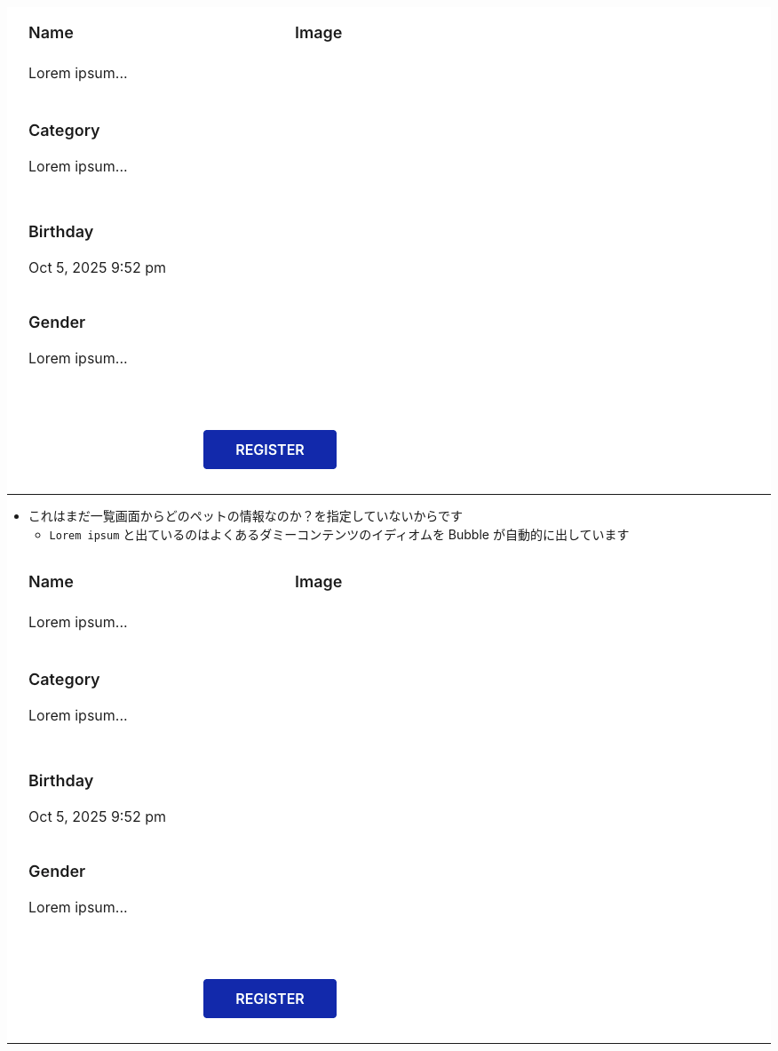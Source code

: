 ![h:500px](images/2025-10-05-21-52-34.png)

---

- これはまだ一覧画面からどのペットの情報なのか？を指定していないからです
  - `Lorem ipsum` と出ているのはよくあるダミーコンテンツのイディオムを Bubble が自動的に出しています

![h:500px](images/2025-10-05-21-52-34.png)

---